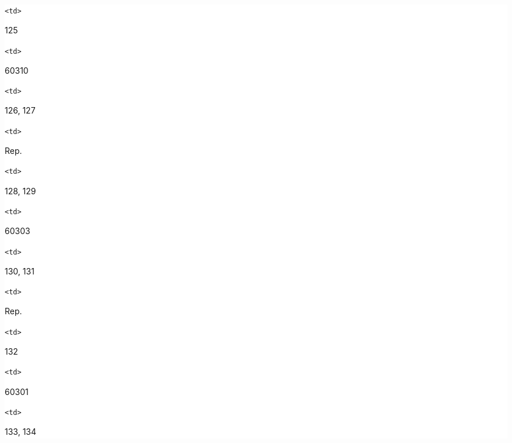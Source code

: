   <tr>

    <td> 

125  </td>

    <td> 

60310  </td>

  </tr>

  <tr>

    <td> 

126, 127  </td>

    <td> 

Rep.  </td>

  </tr>

  <tr>

    <td> 

128, 129  </td>

    <td> 

60303  </td>

  </tr>

  <tr>

    <td> 

130, 131  </td>

    <td> 

Rep.  </td>

  </tr>

  <tr>

    <td> 

132  </td>

    <td> 

60301  </td>

  </tr>

  <tr>

    <td> 

133, 134  </td>
